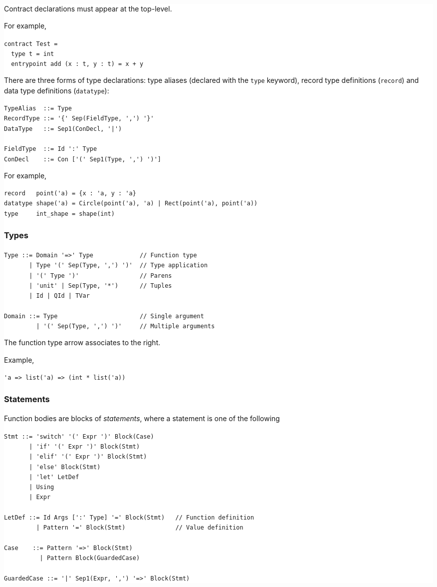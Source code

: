 Contract declarations must appear at the top-level.

For example,

```
contract Test =
  type t = int
  entrypoint add (x : t, y : t) = x + y
```

There are three forms of type declarations: type aliases (declared with the `type` keyword), record type definitions (`record`) and data type definitions (`datatype`):

```
TypeAlias  ::= Type
RecordType ::= '{' Sep(FieldType, ',') '}'
DataType   ::= Sep1(ConDecl, '|')

FieldType  ::= Id ':' Type
ConDecl    ::= Con ['(' Sep1(Type, ',') ')']
```

For example,

```
record   point('a) = {x : 'a, y : 'a}
datatype shape('a) = Circle(point('a), 'a) | Rect(point('a), point('a))
type     int_shape = shape(int)
```

### Types <a href="#types" id="types"></a>

```
Type ::= Domain '=>' Type             // Function type
       | Type '(' Sep(Type, ',') ')'  // Type application
       | '(' Type ')'                 // Parens
       | 'unit' | Sep(Type, '*')      // Tuples
       | Id | QId | TVar

Domain ::= Type                       // Single argument
         | '(' Sep(Type, ',') ')'     // Multiple arguments
```

The function type arrow associates to the right.

Example,

```
'a => list('a) => (int * list('a))
```

### Statements <a href="#statements" id="statements"></a>

Function bodies are blocks of _statements_, where a statement is one of the following

```
Stmt ::= 'switch' '(' Expr ')' Block(Case)
       | 'if' '(' Expr ')' Block(Stmt)
       | 'elif' '(' Expr ')' Block(Stmt)
       | 'else' Block(Stmt)
       | 'let' LetDef
       | Using
       | Expr

LetDef ::= Id Args [':' Type] '=' Block(Stmt)   // Function definition
         | Pattern '=' Block(Stmt)              // Value definition

Case    ::= Pattern '=>' Block(Stmt)
          | Pattern Block(GuardedCase)

GuardedCase ::= '|' Sep1(Expr, ',') '=>' Block(Stmt)
```